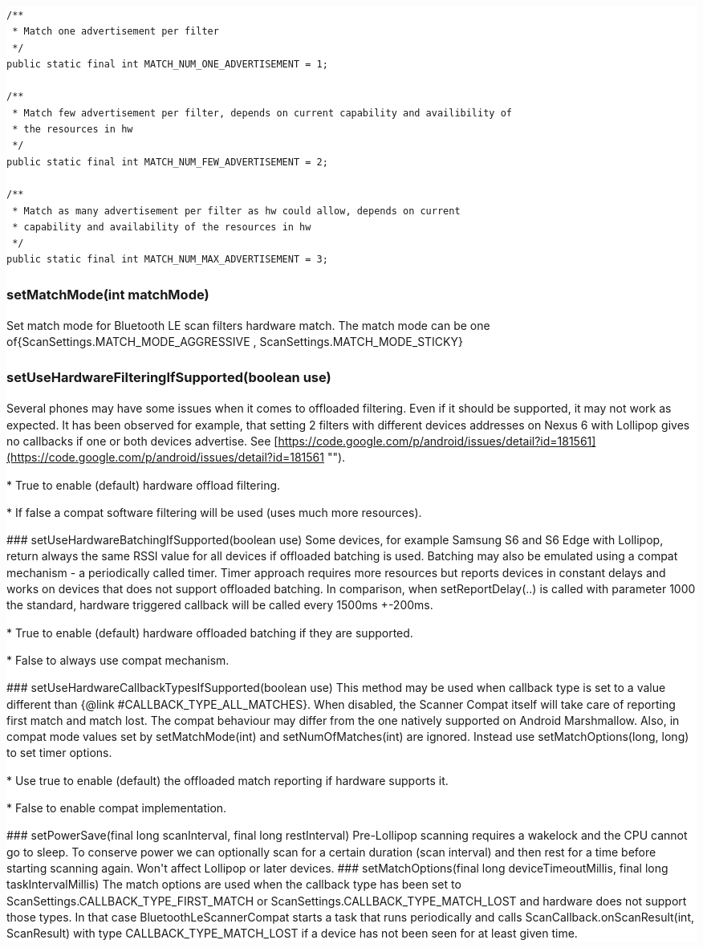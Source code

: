     /**
	 * Match one advertisement per filter
	 */
	public static final int MATCH_NUM_ONE_ADVERTISEMENT = 1;

	/**
	 * Match few advertisement per filter, depends on current capability and availibility of
	 * the resources in hw
	 */
	public static final int MATCH_NUM_FEW_ADVERTISEMENT = 2;

	/**
	 * Match as many advertisement per filter as hw could allow, depends on current
	 * capability and availability of the resources in hw
	 */
	public static final int MATCH_NUM_MAX_ADVERTISEMENT = 3;

### setMatchMode(int matchMode) 
Set match mode for Bluetooth LE scan filters hardware match. The match mode can be one of{ScanSettings.MATCH_MODE_AGGRESSIVE , ScanSettings.MATCH_MODE_STICKY}
### setUseHardwareFilteringIfSupported(boolean use)
Several phones may have some issues when it comes to offloaded filtering. Even if it should be supported, it may not work as expected. It has been observed for example, that setting 2 filters with different devices addresses on Nexus 6 with Lollipop gives no callbacks if one or both devices advertise. See [https://code.google.com/p/android/issues/detail?id=181561](https://code.google.com/p/android/issues/detail?id=181561 "").<p> * True to enable (default) hardware offload filtering.</p>
<p> * If false a compat software filtering will be used (uses much more resources).</p>
### setUseHardwareBatchingIfSupported(boolean use) 
Some devices, for example Samsung S6 and S6 Edge with Lollipop, return always the same RSSI value for all devices if offloaded batching is used. Batching may also be emulated using a compat mechanism - a periodically called timer. Timer approach requires more resources but reports devices in constant delays and works on devices that does not support offloaded batching. In comparison, when setReportDelay(..) is called with parameter 1000 the standard, hardware triggered callback will be called every 1500ms +-200ms.
<p> * True to enable (default) hardware offloaded batching if they are supported. </p><p> * False to always use compat mechanism.</p>
### setUseHardwareCallbackTypesIfSupported(boolean use)
This method may be used when callback type is set to a value different than {@link #CALLBACK_TYPE_ALL_MATCHES}. When disabled, the Scanner Compat itself will take care of reporting first match and match lost. The compat behaviour may differ from the one natively supported on Android Marshmallow.  Also, in compat mode values set by setMatchMode(int) and setNumOfMatches(int) are ignored. Instead use setMatchOptions(long, long) to set timer options.
<p> * Use true to enable (default) the offloaded match reporting if hardware supports it.</p><p> * False to enable compat implementation.</p>
### setPowerSave(final long scanInterval, final long restInterval)
Pre-Lollipop scanning requires a wakelock and the CPU cannot go to sleep. To conserve power we can optionally scan for a certain duration (scan interval) and then rest for a time before starting scanning again. Won't affect Lollipop or later devices.
### setMatchOptions(final long deviceTimeoutMillis, final long taskIntervalMillis)
The match options are used when the callback type has been set to ScanSettings.CALLBACK_TYPE_FIRST_MATCH or  ScanSettings.CALLBACK_TYPE_MATCH_LOST and hardware does not support those types. In that case  BluetoothLeScannerCompat starts a task that runs periodically and calls ScanCallback.onScanResult(int, ScanResult) with type CALLBACK_TYPE_MATCH_LOST if a device has not been seen for at least given time.
